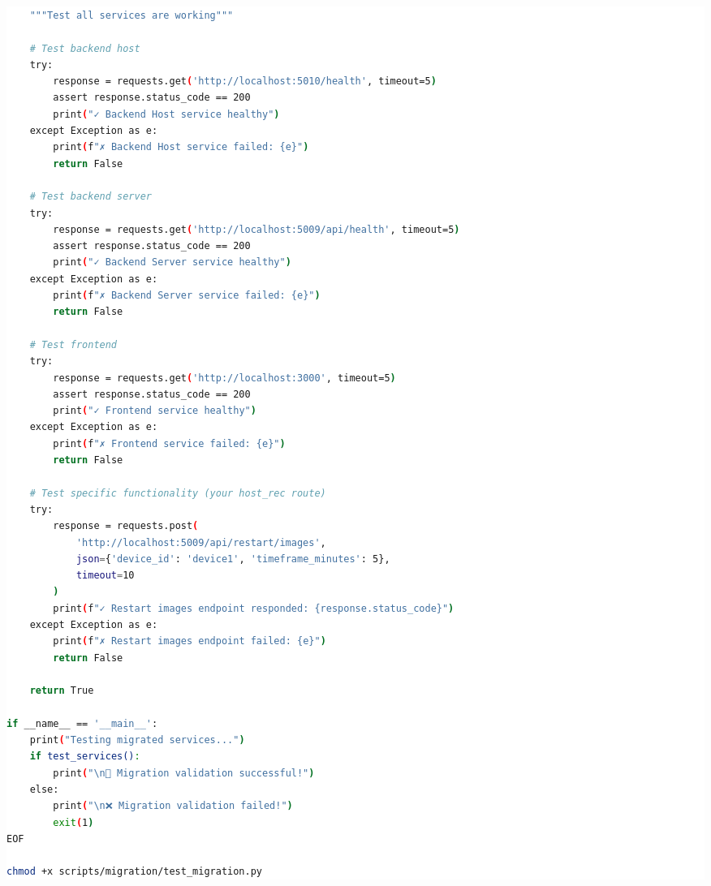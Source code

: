 ```bash
    """Test all services are working"""

    # Test backend host
    try:
        response = requests.get('http://localhost:5010/health', timeout=5)
        assert response.status_code == 200
        print("✓ Backend Host service healthy")
    except Exception as e:
        print(f"✗ Backend Host service failed: {e}")
        return False

    # Test backend server
    try:
        response = requests.get('http://localhost:5009/api/health', timeout=5)
        assert response.status_code == 200
        print("✓ Backend Server service healthy")
    except Exception as e:
        print(f"✗ Backend Server service failed: {e}")
        return False

    # Test frontend
    try:
        response = requests.get('http://localhost:3000', timeout=5)
        assert response.status_code == 200
        print("✓ Frontend service healthy")
    except Exception as e:
        print(f"✗ Frontend service failed: {e}")
        return False

    # Test specific functionality (your host_rec route)
    try:
        response = requests.post(
            'http://localhost:5009/api/restart/images',
            json={'device_id': 'device1', 'timeframe_minutes': 5},
            timeout=10
        )
        print(f"✓ Restart images endpoint responded: {response.status_code}")
    except Exception as e:
        print(f"✗ Restart images endpoint failed: {e}")
        return False

    return True

if __name__ == '__main__':
    print("Testing migrated services...")
    if test_services():
        print("\n🎉 Migration validation successful!")
    else:
        print("\n❌ Migration validation failed!")
        exit(1)
EOF

chmod +x scripts/migration/test_migration.py
```
